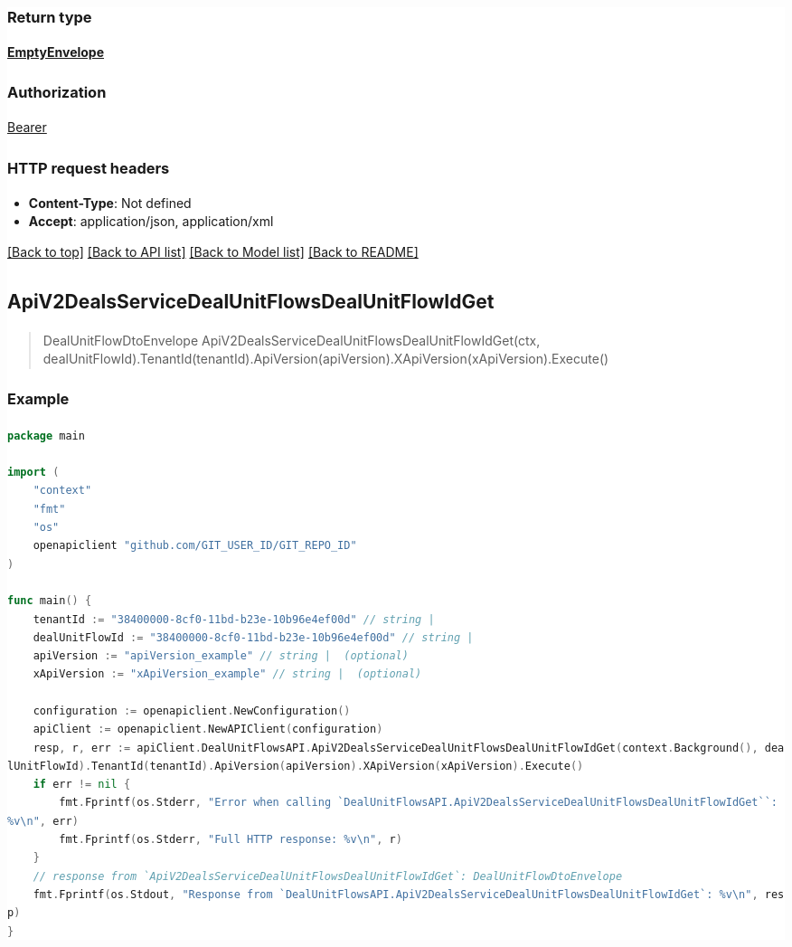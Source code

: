 ### Return type

[**EmptyEnvelope**](EmptyEnvelope.md)

### Authorization

[Bearer](../README.md#Bearer)

### HTTP request headers

- **Content-Type**: Not defined
- **Accept**: application/json, application/xml

[[Back to top]](#) [[Back to API list]](../README.md#documentation-for-api-endpoints)
[[Back to Model list]](../README.md#documentation-for-models)
[[Back to README]](../README.md)


## ApiV2DealsServiceDealUnitFlowsDealUnitFlowIdGet

> DealUnitFlowDtoEnvelope ApiV2DealsServiceDealUnitFlowsDealUnitFlowIdGet(ctx, dealUnitFlowId).TenantId(tenantId).ApiVersion(apiVersion).XApiVersion(xApiVersion).Execute()



### Example

```go
package main

import (
	"context"
	"fmt"
	"os"
	openapiclient "github.com/GIT_USER_ID/GIT_REPO_ID"
)

func main() {
	tenantId := "38400000-8cf0-11bd-b23e-10b96e4ef00d" // string | 
	dealUnitFlowId := "38400000-8cf0-11bd-b23e-10b96e4ef00d" // string | 
	apiVersion := "apiVersion_example" // string |  (optional)
	xApiVersion := "xApiVersion_example" // string |  (optional)

	configuration := openapiclient.NewConfiguration()
	apiClient := openapiclient.NewAPIClient(configuration)
	resp, r, err := apiClient.DealUnitFlowsAPI.ApiV2DealsServiceDealUnitFlowsDealUnitFlowIdGet(context.Background(), dealUnitFlowId).TenantId(tenantId).ApiVersion(apiVersion).XApiVersion(xApiVersion).Execute()
	if err != nil {
		fmt.Fprintf(os.Stderr, "Error when calling `DealUnitFlowsAPI.ApiV2DealsServiceDealUnitFlowsDealUnitFlowIdGet``: %v\n", err)
		fmt.Fprintf(os.Stderr, "Full HTTP response: %v\n", r)
	}
	// response from `ApiV2DealsServiceDealUnitFlowsDealUnitFlowIdGet`: DealUnitFlowDtoEnvelope
	fmt.Fprintf(os.Stdout, "Response from `DealUnitFlowsAPI.ApiV2DealsServiceDealUnitFlowsDealUnitFlowIdGet`: %v\n", resp)
}
```
